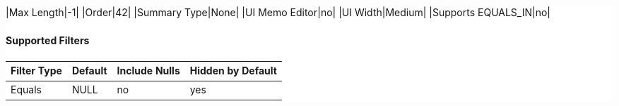 |Max Length|-1|
|Order|42|
|Summary Type|None|
|UI Memo Editor|no|
|UI Width|Medium|
|Supports EQUALS_IN|no|

#### Supported Filters

| Filter Type | Default |Include Nulls | Hidden by Default |
| - | - | - | - |
|Equals|NULL|no|yes|


